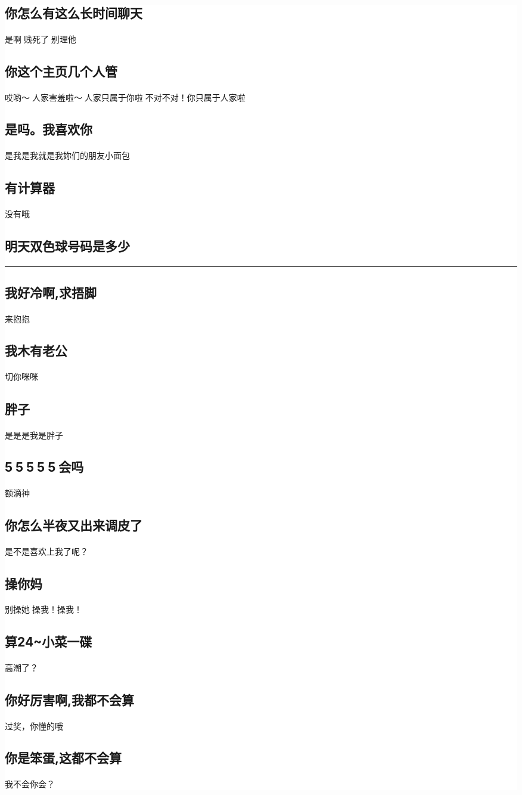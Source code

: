 ## 你怎么有这么长时间聊天
是啊  贱死了 别理他

## 你这个主页几个人管
哎哟〜 人家害羞啦〜 人家只属于你啦
不对不对！你只属于人家啦

## 是吗。我喜欢你
是我是我就是我妳们的朋友小面包

## 有计算器
没有哦

## 明天双色球号码是多少
******

## 我好冷啊,求捂脚
来抱抱

## 我木有老公
切你咪咪

## 胖子
是是是我是胖子

## 5 5 5 5 5  会吗
额滴神

## 你怎么半夜又出来调皮了
是不是喜欢上我了呢？

## 操你妈
别操她 操我！操我！

## 算24~小菜一碟
高潮了？

## 你好厉害啊,我都不会算
过奖，你懂的哦

## 你是笨蛋,这都不会算
我不会你会？
